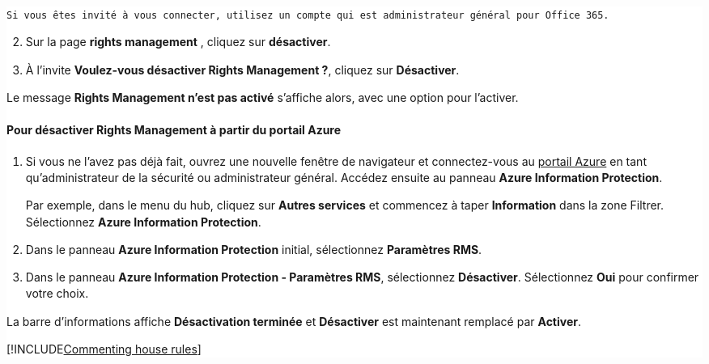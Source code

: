     Si vous êtes invité à vous connecter, utilisez un compte qui est administrateur général pour Office 365.    

2. Sur la page **rights management** , cliquez sur **désactiver**.

3.  À l’invite **Voulez-vous désactiver Rights Management ?**, cliquez sur **Désactiver**.

Le message **Rights Management n’est pas activé** s’affiche alors, avec une option pour l’activer.

#### <a name="to-deactivate-rights-management-from-the-azure-portal"></a>Pour désactiver Rights Management à partir du portail Azure

1. Si vous ne l’avez pas déjà fait, ouvrez une nouvelle fenêtre de navigateur et connectez-vous au [portail Azure](https://portal.azure.com) en tant qu’administrateur de la sécurité ou administrateur général. Accédez ensuite au panneau **Azure Information Protection**.
    
    Par exemple, dans le menu du hub, cliquez sur **Autres services** et commencez à taper **Information** dans la zone Filtrer. Sélectionnez **Azure Information Protection**.

2. Dans le panneau **Azure Information Protection** initial, sélectionnez **Paramètres RMS**. 

3.  Dans le panneau **Azure Information Protection - Paramètres RMS**, sélectionnez **Désactiver**. Sélectionnez **Oui** pour confirmer votre choix.

La barre d’informations affiche **Désactivation terminée** et **Désactiver** est maintenant remplacé par **Activer**. 


[!INCLUDE[Commenting house rules](../includes/houserules.md)]


